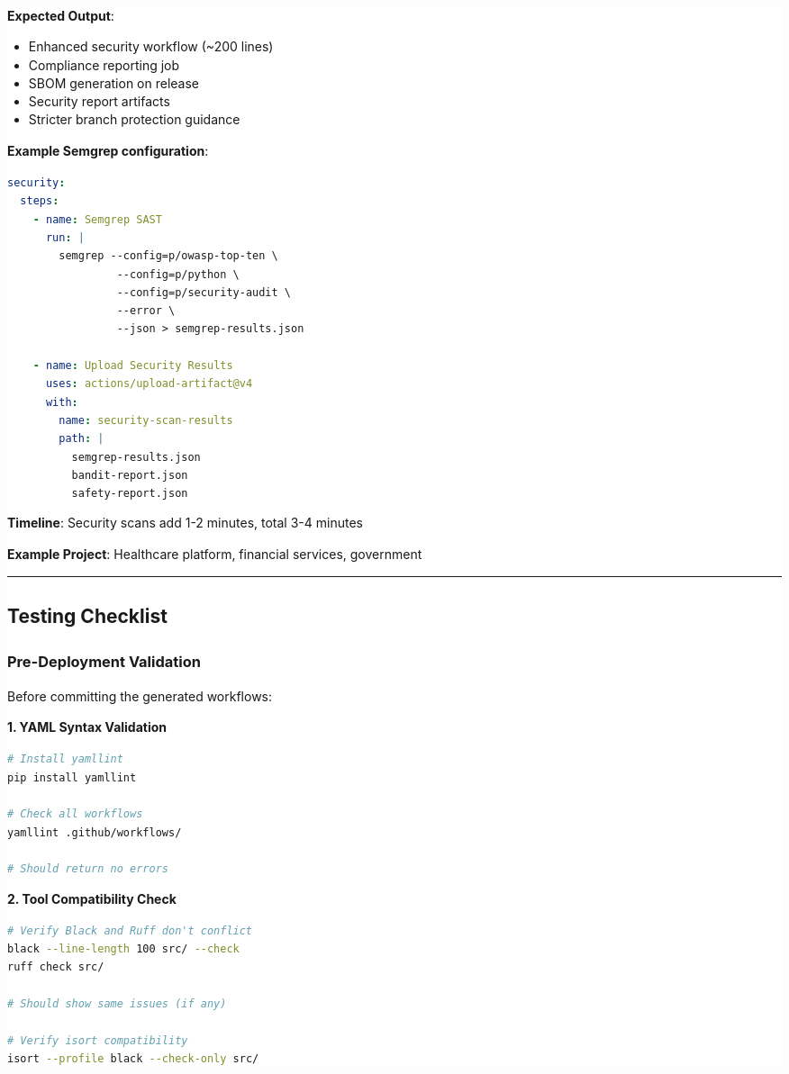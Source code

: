 **Expected Output**:
- Enhanced security workflow (~200 lines)
- Compliance reporting job
- SBOM generation on release
- Security report artifacts
- Stricter branch protection guidance

**Example Semgrep configuration**:
```yaml
security:
  steps:
    - name: Semgrep SAST
      run: |
        semgrep --config=p/owasp-top-ten \
                 --config=p/python \
                 --config=p/security-audit \
                 --error \
                 --json > semgrep-results.json

    - name: Upload Security Results
      uses: actions/upload-artifact@v4
      with:
        name: security-scan-results
        path: |
          semgrep-results.json
          bandit-report.json
          safety-report.json
```

**Timeline**: Security scans add 1-2 minutes, total 3-4 minutes

**Example Project**: Healthcare platform, financial services, government

---

## Testing Checklist

### Pre-Deployment Validation

Before committing the generated workflows:

**1. YAML Syntax Validation**
```bash
# Install yamllint
pip install yamllint

# Check all workflows
yamllint .github/workflows/

# Should return no errors
```

**2. Tool Compatibility Check**
```bash
# Verify Black and Ruff don't conflict
black --line-length 100 src/ --check
ruff check src/

# Should show same issues (if any)

# Verify isort compatibility
isort --profile black --check-only src/
```
